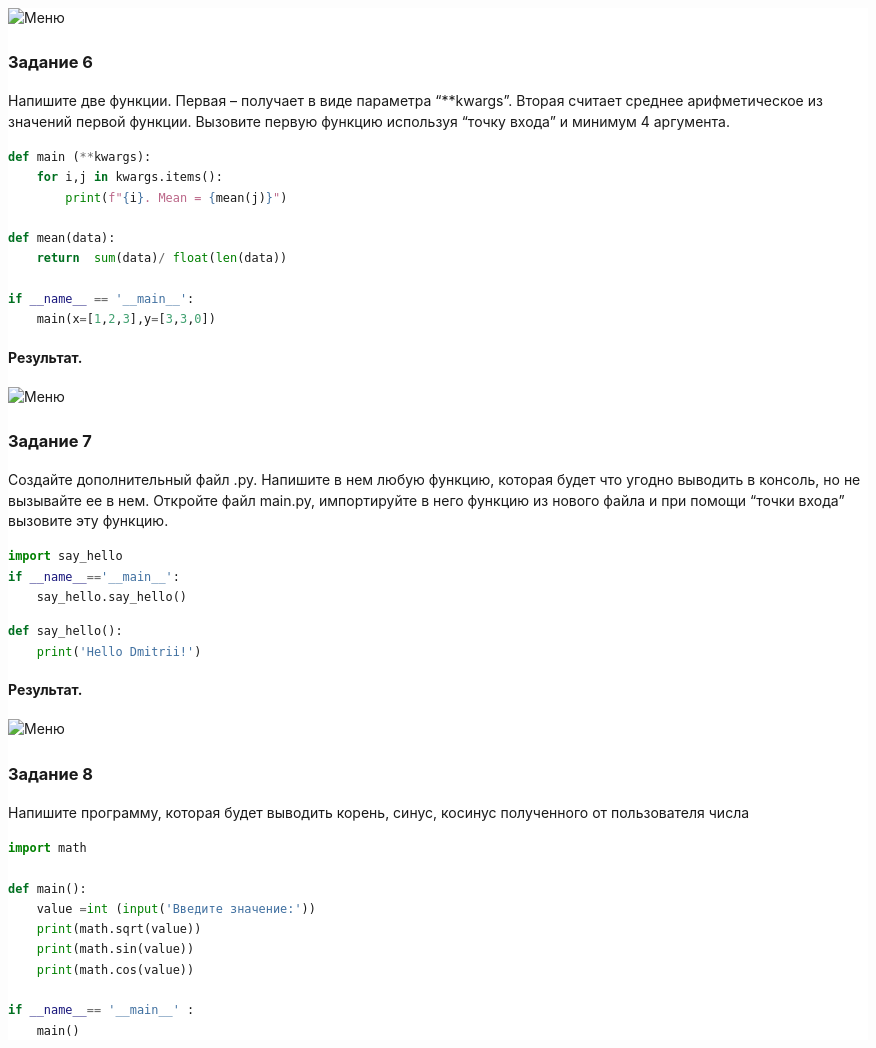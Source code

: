![Меню](https://github.com/4a11/SI/blob/main/pic/lab4_5.png)

### Задание 6
Напишите две функции. Первая – получает в виде параметра “**kwargs”. Вторая считает среднее арифметическое из значений первой функции. Вызовите первую функцию используя “точку входа” и минимум 4 аргумента.

```python
def main (**kwargs):
    for i,j in kwargs.items():
        print(f"{i}. Mean = {mean(j)}")

def mean(data):
    return  sum(data)/ float(len(data))
    
if __name__ == '__main__':
    main(x=[1,2,3],y=[3,3,0])
```
#### Результат.

![Меню](https://github.com/4a11/SI/blob/main/pic/lab4_6.png)

### Задание 7
Создайте дополнительный файл .py. Напишите в нем любую функцию, которая будет что угодно выводить в консоль, но не вызывайте ее в нем. Откройте файл main.py, импортируйте в него функцию из нового файла и при помощи “точки входа” вызовите эту функцию.

```python
import say_hello
if __name__=='__main__':
    say_hello.say_hello()
```

```python
def say_hello():
    print('Hello Dmitrii!')
```
#### Результат.

![Меню](https://github.com/4a11/SI/blob/main/pic/lab4_7.png)

### Задание 8
Напишите программу, которая будет выводить корень, синус, косинус полученного от пользователя числа

```python
import math

def main():
    value =int (input('Введите значение:'))
    print(math.sqrt(value))
    print(math.sin(value))
    print(math.cos(value))

if __name__== '__main__' :
    main()

```
